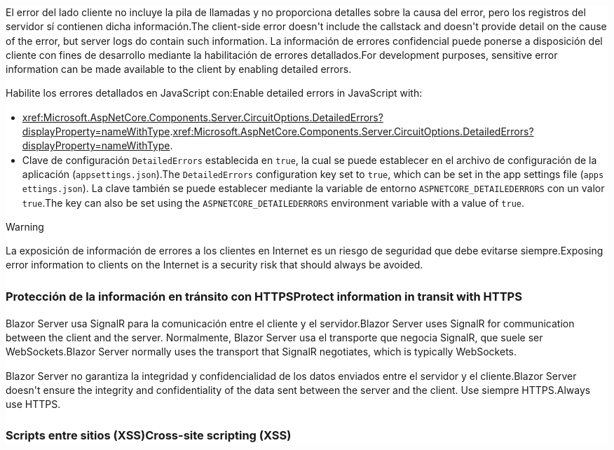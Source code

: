 <span data-ttu-id="db2c0-298">El error del lado cliente no incluye la pila de llamadas y no proporciona detalles sobre la causa del error, pero los registros del servidor sí contienen dicha información.</span><span class="sxs-lookup"><span data-stu-id="db2c0-298">The client-side error doesn't include the callstack and doesn't provide detail on the cause of the error, but server logs do contain such information.</span></span> <span data-ttu-id="db2c0-299">La información de errores confidencial puede ponerse a disposición del cliente con fines de desarrollo mediante la habilitación de errores detallados.</span><span class="sxs-lookup"><span data-stu-id="db2c0-299">For development purposes, sensitive error information can be made available to the client by enabling detailed errors.</span></span>

<span data-ttu-id="db2c0-300">Habilite los errores detallados en JavaScript con:</span><span class="sxs-lookup"><span data-stu-id="db2c0-300">Enable detailed errors in JavaScript with:</span></span>

* <span data-ttu-id="db2c0-301"><xref:Microsoft.AspNetCore.Components.Server.CircuitOptions.DetailedErrors?displayProperty=nameWithType>.</span><span class="sxs-lookup"><span data-stu-id="db2c0-301"><xref:Microsoft.AspNetCore.Components.Server.CircuitOptions.DetailedErrors?displayProperty=nameWithType>.</span></span>
* <span data-ttu-id="db2c0-302">Clave de configuración `DetailedErrors` establecida en `true`, la cual se puede establecer en el archivo de configuración de la aplicación (`appsettings.json`).</span><span class="sxs-lookup"><span data-stu-id="db2c0-302">The `DetailedErrors` configuration key set to `true`, which can be set in the app settings file (`appsettings.json`).</span></span> <span data-ttu-id="db2c0-303">La clave también se puede establecer mediante la variable de entorno `ASPNETCORE_DETAILEDERRORS` con un valor `true`.</span><span class="sxs-lookup"><span data-stu-id="db2c0-303">The key can also be set using the `ASPNETCORE_DETAILEDERRORS` environment variable with a value of `true`.</span></span>

> [!WARNING]
> <span data-ttu-id="db2c0-304">La exposición de información de errores a los clientes en Internet es un riesgo de seguridad que debe evitarse siempre.</span><span class="sxs-lookup"><span data-stu-id="db2c0-304">Exposing error information to clients on the Internet is a security risk that should always be avoided.</span></span>

### <a name="protect-information-in-transit-with-https"></a><span data-ttu-id="db2c0-305">Protección de la información en tránsito con HTTPS</span><span class="sxs-lookup"><span data-stu-id="db2c0-305">Protect information in transit with HTTPS</span></span>

<span data-ttu-id="db2c0-306">Blazor Server usa SignalR para la comunicación entre el cliente y el servidor.</span><span class="sxs-lookup"><span data-stu-id="db2c0-306">Blazor Server uses SignalR for communication between the client and the server.</span></span> <span data-ttu-id="db2c0-307">Normalmente, Blazor Server usa el transporte que negocia SignalR, que suele ser WebSockets.</span><span class="sxs-lookup"><span data-stu-id="db2c0-307">Blazor Server normally uses the transport that SignalR negotiates, which is typically WebSockets.</span></span>

<span data-ttu-id="db2c0-308">Blazor Server no garantiza la integridad y confidencialidad de los datos enviados entre el servidor y el cliente.</span><span class="sxs-lookup"><span data-stu-id="db2c0-308">Blazor Server doesn't ensure the integrity and confidentiality of the data sent between the server and the client.</span></span> <span data-ttu-id="db2c0-309">Use siempre HTTPS.</span><span class="sxs-lookup"><span data-stu-id="db2c0-309">Always use HTTPS.</span></span>

### <a name="cross-site-scripting-xss"></a><span data-ttu-id="db2c0-310">Scripts entre sitios (XSS)</span><span class="sxs-lookup"><span data-stu-id="db2c0-310">Cross-site scripting (XSS)</span></span>
